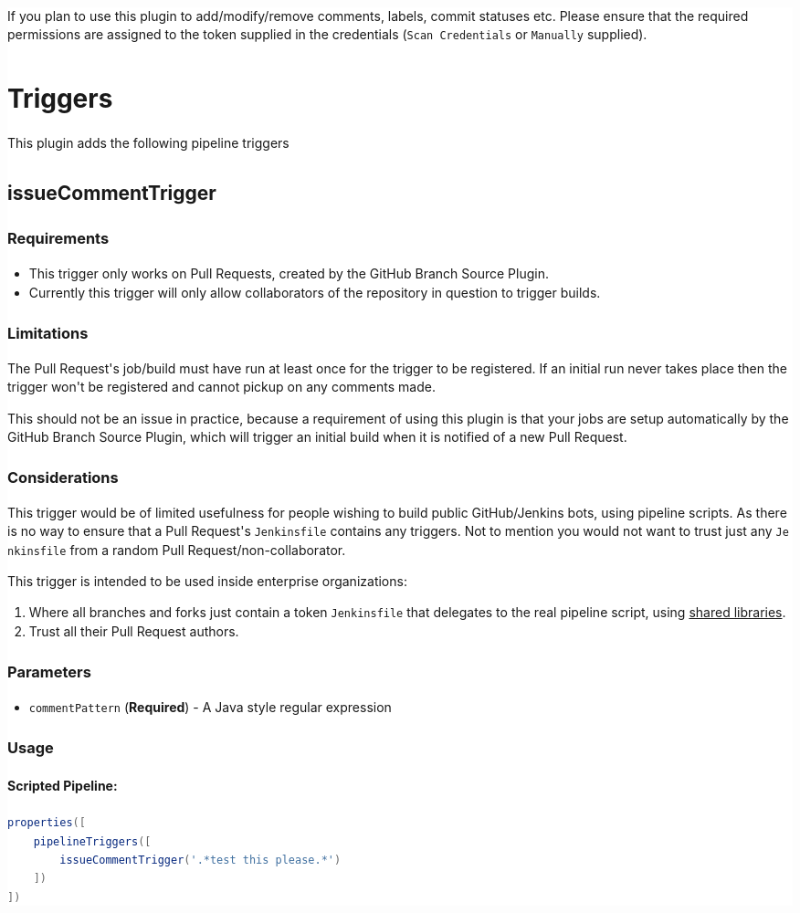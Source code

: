 If you plan to use this plugin to add/modify/remove comments, labels, commit statuses etc. Please ensure that the required permissions are assigned to the token supplied in the credentials (`Scan Credentials` or `Manually` supplied).

# Triggers

This plugin adds the following pipeline triggers

## issueCommentTrigger

### Requirements

- This trigger only works on Pull Requests, created by the GitHub Branch Source Plugin.
- Currently this trigger will only allow collaborators of the repository in question to trigger builds.

### Limitations

The Pull Request's job/build must have run at least once for the trigger to be registered. If an initial run never takes place then the trigger won't be registered and cannot pickup on any comments made.

This should not be an issue in practice, because a requirement of using this plugin is that your jobs are setup automatically by the GitHub Branch Source Plugin, which will trigger an initial build when it is notified of a new Pull Request.

### Considerations

This trigger would be of limited usefulness for people wishing to build public GitHub/Jenkins bots, using pipeline scripts. As there is no way to ensure that a Pull Request's `Jenkinsfile` contains any triggers. Not to mention you would not want to trust just any `Jenkinsfile` from a random Pull Request/non-collaborator.

This trigger is intended to be used inside enterprise organizations:
1. Where all branches and forks just contain a token `Jenkinsfile` that delegates to the real pipeline script, using [shared libraries](https://jenkins.io/doc/book/pipeline/shared-libraries/).
2. Trust all their Pull Request authors.

### Parameters

- `commentPattern` (__Required__) - A Java style regular expression

### Usage

#### Scripted Pipeline:
```groovy
properties([
    pipelineTriggers([
        issueCommentTrigger('.*test this please.*')
    ])
])
```
